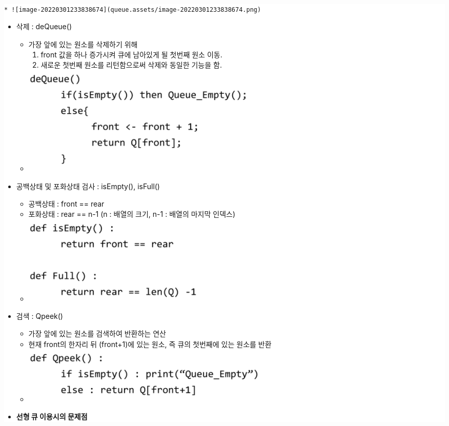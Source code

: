    * ![image-20220301233838674](queue.assets/image-20220301233838674.png)
  * 삭제 : deQueue() 
    * 가장 앞에 있는 원소를 삭제하기 위해
      1. front 값을 하나 증가시켜 큐에 남아있게 될 첫번째 원소 이동.
      2. 새로운 첫번째 원소를 리턴함으로써 삭제와 동일한 기능을 함.
    * ![image-20220301234007302](queue.assets/image-20220301234007302.png)

  * 공백상태 및 포화상태 검사 : isEmpty(), isFull()
    * 공백상태 : front == rear
    * 포화상태 : rear == n-1 (n : 배열의 크기, n-1 : 배열의 마지막 인덱스)
    * ![image-20220301234155858](queue.assets/image-20220301234155858.png)
  * 검색 : Qpeek()
    * 가장 앞에 있는 원소를 검색하여 반환하는 연산
    * 현재 front의 한자리 뒤 (front+1)에 있는 원소, 즉 큐의 첫번째에 있는 원소를 반환
    * ![image-20220301234258744](queue.assets/image-20220301234258744.png)

* **선형 큐 이용시의 문제점**

